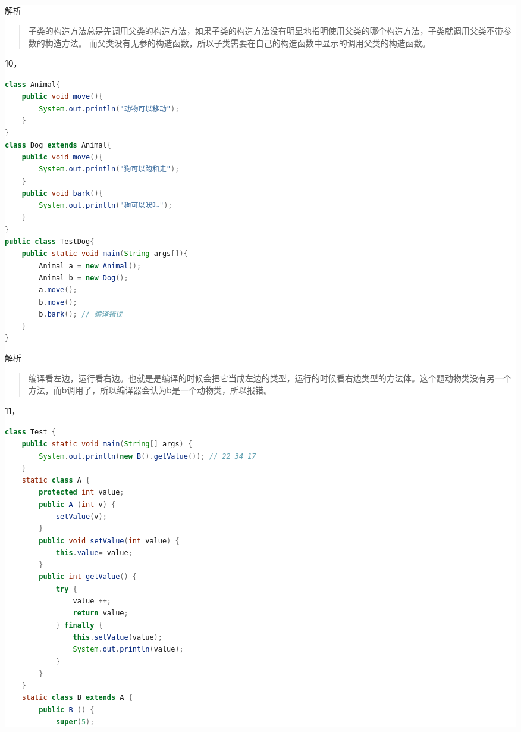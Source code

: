 解析

>  子类的构造方法总是先调用父类的构造方法，如果子类的构造方法没有明显地指明使用父类的哪个构造方法，子类就调用父类不带参数的构造方法。
> 而父类没有无参的构造函数，所以子类需要在自己的构造函数中显示的调用父类的构造函数。





10，

```java
class Animal{
    public void move(){
        System.out.println("动物可以移动");
    }
}
class Dog extends Animal{
    public void move(){
        System.out.println("狗可以跑和走");
    }
    public void bark(){
        System.out.println("狗可以吠叫");
    }
}
public class TestDog{
    public static void main(String args[]){
        Animal a = new Animal();
        Animal b = new Dog(); 
        a.move();
        b.move();
        b.bark(); // 编译错误
    }
}
```

解析

> 编译看左边，运行看右边。也就是是编译的时候会把它当成左边的类型，运行的时候看右边类型的方法体。这个题动物类没有另一个方法，而b调用了，所以编译器会认为b是一个动物类，所以报错。



11，

```java
class Test {
    public static void main(String[] args) {
        System.out.println(new B().getValue()); // 22 34 17
    }
    static class A {
        protected int value;
        public A (int v) {
            setValue(v);
        }
        public void setValue(int value) {
            this.value= value;
        }
        public int getValue() {
            try {
                value ++;
                return value;
            } finally {
                this.setValue(value);
                System.out.println(value);
            }
        }
    }
    static class B extends A {
        public B () {
            super(5);
```